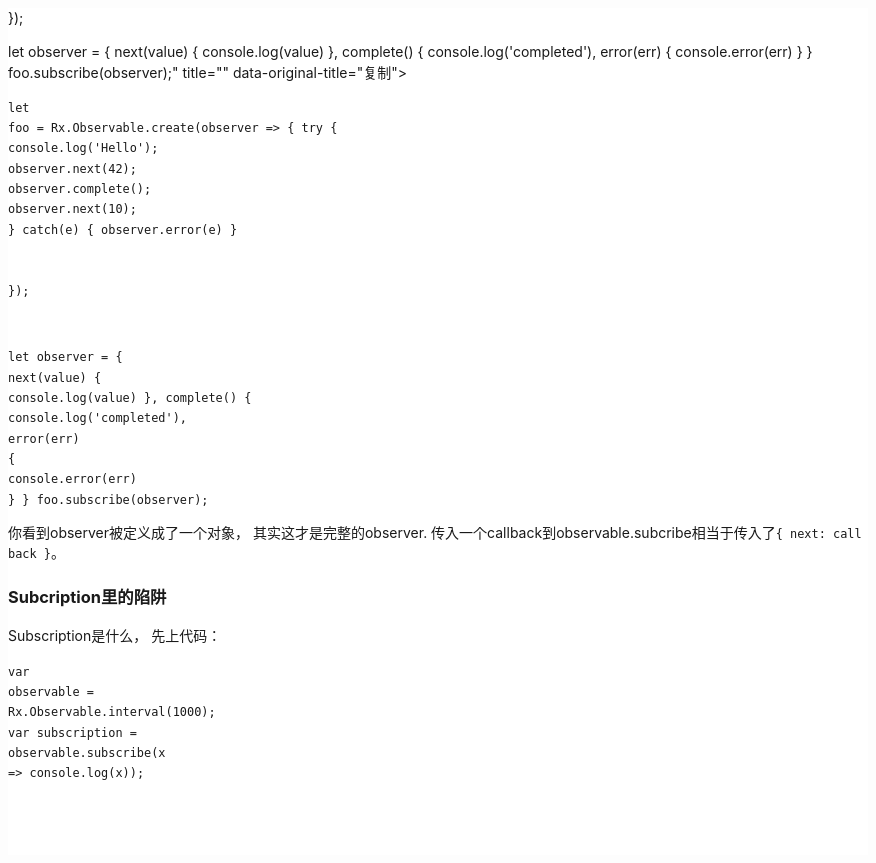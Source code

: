 });

let observer = {
  next(value) { console.log(value) },
  complete() { console.log('completed'),
  error(err) { console.error(err) }
}
foo.subscribe(observer);" title="" data-original-title="复制"></span>
      <span type="button" class="saveToNote code-tool" data-toggle="tooltip" data-placement="top" title="" data-original-title="放进笔记"></span>
      </div>
      </div><pre class="hljs vbscript"><code><span class="hljs-keyword">let</span> foo = Rx.Observable.create(observer =&gt; {
  try {
    console.<span class="hljs-built_in">log</span>(<span class="hljs-comment">'Hello');</span>
    observer.<span class="hljs-keyword">next</span>(<span class="hljs-number">42</span>);
    observer.complete();
    observer.<span class="hljs-keyword">next</span>(<span class="hljs-number">10</span>);
  } catch(e) { observer.<span class="hljs-keyword">error</span>(e) }
  
});

<span class="hljs-keyword">let</span> observer = {
  <span class="hljs-keyword">next</span>(value) { console.<span class="hljs-built_in">log</span>(value) },
  complete() { console.<span class="hljs-built_in">log</span>(<span class="hljs-comment">'completed'),</span>
  <span class="hljs-keyword">error</span>(<span class="hljs-built_in">err</span>) { console.<span class="hljs-keyword">error</span>(<span class="hljs-built_in">err</span>) }
}
foo.subscribe(observer);</code></pre>
<p>你看到observer被定义成了一个对象， 其实这才是完整的observer. 传入一个callback到observable.subcribe相当于传入了<code>{ next: callback }</code>。</p>
<h3 id="articleHeader4">Subcription里的陷阱</h3>
<p>Subscription是什么， 先上代码：</p>
<div class="widget-codetool" style="display:none;">
      <div class="widget-codetool--inner">
      <span class="selectCode code-tool" data-toggle="tooltip" data-placement="top" title="" data-original-title="全选"></span>
      <span type="button" class="copyCode code-tool" data-toggle="tooltip" data-placement="top" data-clipboard-text="var observable = Rx.Observable.interval(1000);
var subscription = observable.subscribe(x => console.log(x));

setTimeout(() => {
  subscription.unsubscribe();
}, 3100)" title="" data-original-title="复制"></span>
      <span type="button" class="saveToNote code-tool" data-toggle="tooltip" data-placement="top" title="" data-original-title="放进笔记"></span>
      </div>
      </div><pre class="hljs javascript"><code><span class="hljs-keyword">var</span> observable = Rx.Observable.interval(<span class="hljs-number">1000</span>);
<span class="hljs-keyword">var</span> subscription = observable.subscribe(<span class="hljs-function"><span class="hljs-params">x</span> =&gt;</span> <span class="hljs-built_in">console</span>.log(x));

